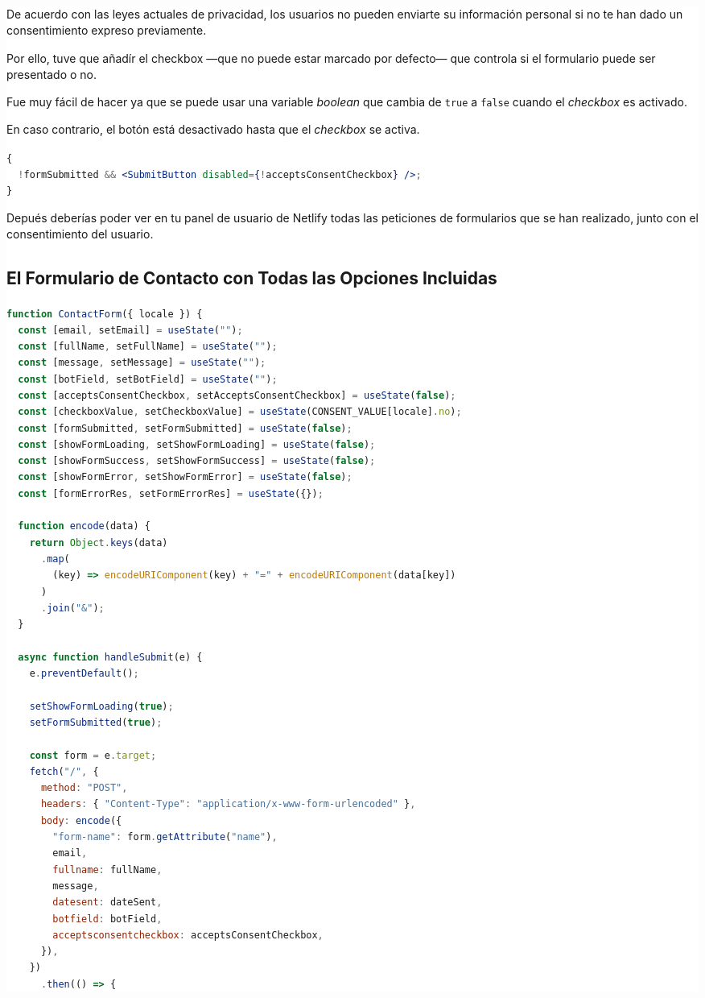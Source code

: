 De acuerdo con las leyes actuales de privacidad, los usuarios no pueden enviarte su información personal si no te han dado un consentimiento expreso previamente.

Por ello, tuve que añadír el checkbox —que no puede estar marcado por defecto— que controla si el formulario puede ser presentado o no.

Fue muy fácil de hacer ya que se puede usar una variable _boolean_ que cambia de `true` a `false` cuando el _checkbox_ es activado.

En caso contrario, el botón está desactivado hasta que el _checkbox_ se activa.

```jsx
{
  !formSubmitted && <SubmitButton disabled={!acceptsConsentCheckbox} />;
}
```

Depués deberías poder ver en tu panel de usuario de Netlify todas las peticiones de formularios que se han realizado, junto con el consentimiento del usuario.

## El Formulario de Contacto con Todas las Opciones Incluidas

```jsx
function ContactForm({ locale }) {
  const [email, setEmail] = useState("");
  const [fullName, setFullName] = useState("");
  const [message, setMessage] = useState("");
  const [botField, setBotField] = useState("");
  const [acceptsConsentCheckbox, setAcceptsConsentCheckbox] = useState(false);
  const [checkboxValue, setCheckboxValue] = useState(CONSENT_VALUE[locale].no);
  const [formSubmitted, setFormSubmitted] = useState(false);
  const [showFormLoading, setShowFormLoading] = useState(false);
  const [showFormSuccess, setShowFormSuccess] = useState(false);
  const [showFormError, setShowFormError] = useState(false);
  const [formErrorRes, setFormErrorRes] = useState({});

  function encode(data) {
    return Object.keys(data)
      .map(
        (key) => encodeURIComponent(key) + "=" + encodeURIComponent(data[key])
      )
      .join("&");
  }

  async function handleSubmit(e) {
    e.preventDefault();

    setShowFormLoading(true);
    setFormSubmitted(true);

    const form = e.target;
    fetch("/", {
      method: "POST",
      headers: { "Content-Type": "application/x-www-form-urlencoded" },
      body: encode({
        "form-name": form.getAttribute("name"),
        email,
        fullname: fullName,
        message,
        datesent: dateSent,
        botfield: botField,
        acceptsconsentcheckbox: acceptsConsentCheckbox,
      }),
    })
      .then(() => {
```